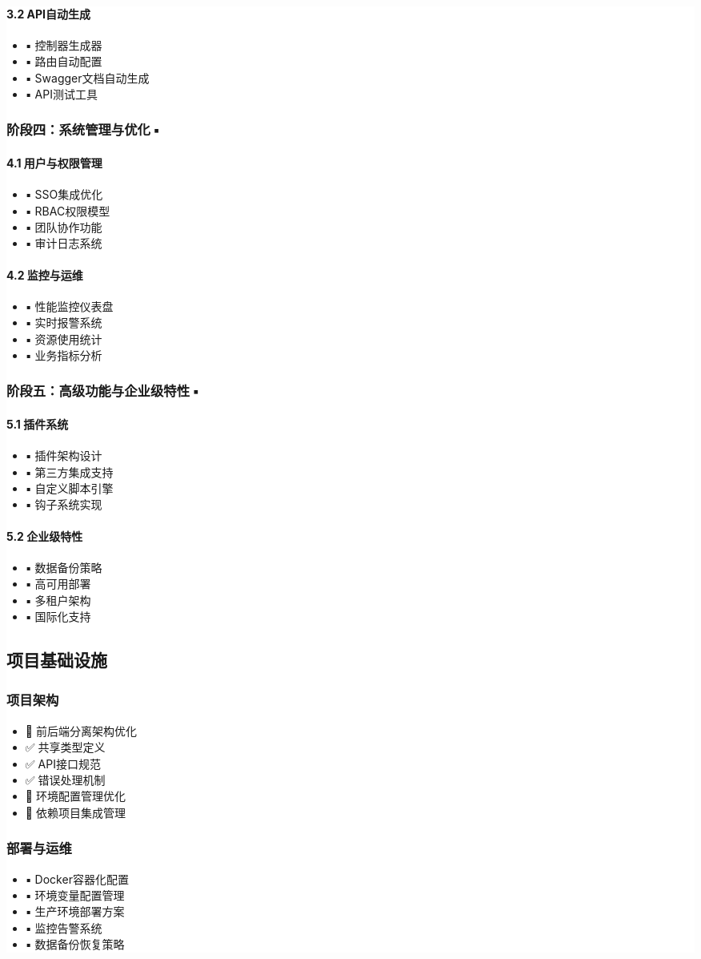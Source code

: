 #### 3.2 API自动生成
- ▪️ 控制器生成器
- ▪️ 路由自动配置
- ▪️ Swagger文档自动生成
- ▪️ API测试工具

### 阶段四：系统管理与优化 ▪️

#### 4.1 用户与权限管理
- ▪️ SSO集成优化
- ▪️ RBAC权限模型
- ▪️ 团队协作功能
- ▪️ 审计日志系统

#### 4.2 监控与运维
- ▪️ 性能监控仪表盘
- ▪️ 实时报警系统
- ▪️ 资源使用统计
- ▪️ 业务指标分析

### 阶段五：高级功能与企业级特性 ▪️

#### 5.1 插件系统
- ▪️ 插件架构设计
- ▪️ 第三方集成支持
- ▪️ 自定义脚本引擎
- ▪️ 钩子系统实现

#### 5.2 企业级特性
- ▪️ 数据备份策略
- ▪️ 高可用部署
- ▪️ 多租户架构
- ▪️ 国际化支持

## 项目基础设施

### 项目架构
- 🔄 前后端分离架构优化
- ✅ 共享类型定义
- ✅ API接口规范
- ✅ 错误处理机制
- 🔄 环境配置管理优化
- 🔄 依赖项目集成管理

### 部署与运维
- ▪️ Docker容器化配置
- ▪️ 环境变量配置管理
- ▪️ 生产环境部署方案
- ▪️ 监控告警系统
- ▪️ 数据备份恢复策略
